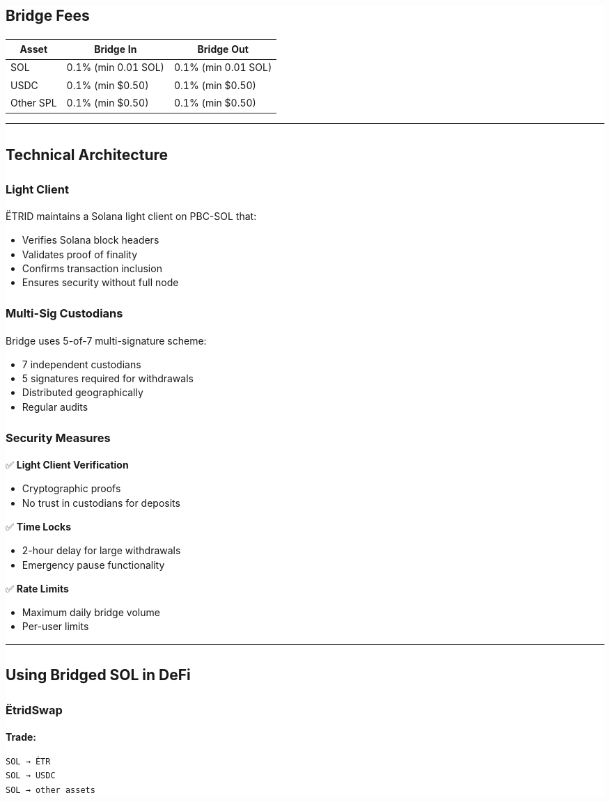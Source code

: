 
## Bridge Fees

| Asset | Bridge In | Bridge Out |
|-------|-----------|------------|
| SOL | 0.1% (min 0.01 SOL) | 0.1% (min 0.01 SOL) |
| USDC | 0.1% (min $0.50) | 0.1% (min $0.50) |
| Other SPL | 0.1% (min $0.50) | 0.1% (min $0.50) |

---

## Technical Architecture

### Light Client

ËTRID maintains a Solana light client on PBC-SOL that:
- Verifies Solana block headers
- Validates proof of finality
- Confirms transaction inclusion
- Ensures security without full node

### Multi-Sig Custodians

Bridge uses 5-of-7 multi-signature scheme:
- 7 independent custodians
- 5 signatures required for withdrawals
- Distributed geographically
- Regular audits

### Security Measures

✅ **Light Client Verification**
- Cryptographic proofs
- No trust in custodians for deposits

✅ **Time Locks**
- 2-hour delay for large withdrawals
- Emergency pause functionality

✅ **Rate Limits**
- Maximum daily bridge volume
- Per-user limits

---

## Using Bridged SOL in DeFi

### ËtridSwap

**Trade:**
```
SOL → ÉTR
SOL → USDC
SOL → other assets
```
